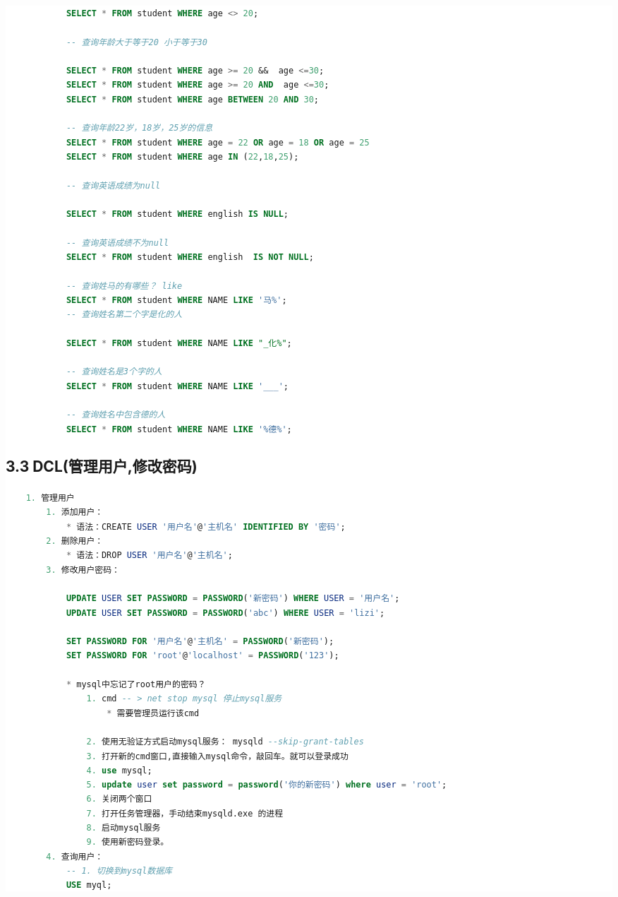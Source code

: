 ~~~sql
			SELECT * FROM student WHERE age <> 20;
			
			-- 查询年龄大于等于20 小于等于30
			
			SELECT * FROM student WHERE age >= 20 &&  age <=30;
			SELECT * FROM student WHERE age >= 20 AND  age <=30;
			SELECT * FROM student WHERE age BETWEEN 20 AND 30;
			
			-- 查询年龄22岁，18岁，25岁的信息
			SELECT * FROM student WHERE age = 22 OR age = 18 OR age = 25
			SELECT * FROM student WHERE age IN (22,18,25);
			
			-- 查询英语成绩为null
			
			SELECT * FROM student WHERE english IS NULL;
			
			-- 查询英语成绩不为null
			SELECT * FROM student WHERE english  IS NOT NULL;
			
			-- 查询姓马的有哪些？ like
			SELECT * FROM student WHERE NAME LIKE '马%';
			-- 查询姓名第二个字是化的人
			
			SELECT * FROM student WHERE NAME LIKE "_化%";
			
			-- 查询姓名是3个字的人
			SELECT * FROM student WHERE NAME LIKE '___';
			
		    -- 查询姓名中包含德的人
			SELECT * FROM student WHERE NAME LIKE '%德%';
~~~

## 3.3 DCL(管理用户,修改密码)

~~~sql
	1. 管理用户
		1. 添加用户：
			* 语法：CREATE USER '用户名'@'主机名' IDENTIFIED BY '密码';
		2. 删除用户：
			* 语法：DROP USER '用户名'@'主机名';
		3. 修改用户密码：
			
			UPDATE USER SET PASSWORD = PASSWORD('新密码') WHERE USER = '用户名';
			UPDATE USER SET PASSWORD = PASSWORD('abc') WHERE USER = 'lizi';
			
			SET PASSWORD FOR '用户名'@'主机名' = PASSWORD('新密码');
			SET PASSWORD FOR 'root'@'localhost' = PASSWORD('123');

			* mysql中忘记了root用户的密码？
				1. cmd -- > net stop mysql 停止mysql服务
					* 需要管理员运行该cmd

				2. 使用无验证方式启动mysql服务： mysqld --skip-grant-tables
				3. 打开新的cmd窗口,直接输入mysql命令，敲回车。就可以登录成功
				4. use mysql;
				5. update user set password = password('你的新密码') where user = 'root';
				6. 关闭两个窗口
				7. 打开任务管理器，手动结束mysqld.exe 的进程
				8. 启动mysql服务
				9. 使用新密码登录。
		4. 查询用户：
			-- 1. 切换到mysql数据库
			USE myql;
~~~